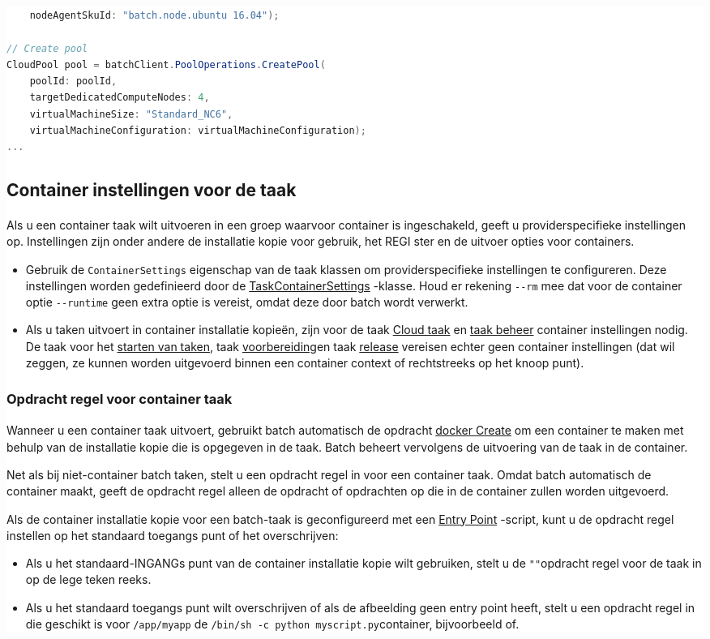 ```csharp
    nodeAgentSkuId: "batch.node.ubuntu 16.04");

// Create pool
CloudPool pool = batchClient.PoolOperations.CreatePool(
    poolId: poolId,
    targetDedicatedComputeNodes: 4,
    virtualMachineSize: "Standard_NC6",
    virtualMachineConfiguration: virtualMachineConfiguration);
...
```

## <a name="container-settings-for-the-task"></a>Container instellingen voor de taak

Als u een container taak wilt uitvoeren in een groep waarvoor container is ingeschakeld, geeft u providerspecifieke instellingen op. Instellingen zijn onder andere de installatie kopie voor gebruik, het REGI ster en de uitvoer opties voor containers.

* Gebruik de `ContainerSettings` eigenschap van de taak klassen om providerspecifieke instellingen te configureren. Deze instellingen worden gedefinieerd door de [TaskContainerSettings](/dotnet/api/microsoft.azure.batch.taskcontainersettings) -klasse. Houd er rekening `--rm` mee dat voor de container optie `--runtime` geen extra optie is vereist, omdat deze door batch wordt verwerkt.

* Als u taken uitvoert in container installatie kopieën, zijn voor de taak [Cloud taak](/dotnet/api/microsoft.azure.batch.cloudtask) en [taak beheer](/dotnet/api/microsoft.azure.batch.cloudjob.jobmanagertask) container instellingen nodig. De taak voor het [starten van taken](/dotnet/api/microsoft.azure.batch.starttask), taak [voorbereiding](/dotnet/api/microsoft.azure.batch.cloudjob.jobpreparationtask)en taak [release](/dotnet/api/microsoft.azure.batch.cloudjob.jobreleasetask) vereisen echter geen container instellingen (dat wil zeggen, ze kunnen worden uitgevoerd binnen een container context of rechtstreeks op het knoop punt).

### <a name="container-task-command-line"></a>Opdracht regel voor container taak

Wanneer u een container taak uitvoert, gebruikt batch automatisch de opdracht [docker Create](https://docs.docker.com/engine/reference/commandline/create/) om een container te maken met behulp van de installatie kopie die is opgegeven in de taak. Batch beheert vervolgens de uitvoering van de taak in de container.

Net als bij niet-container batch taken, stelt u een opdracht regel in voor een container taak. Omdat batch automatisch de container maakt, geeft de opdracht regel alleen de opdracht of opdrachten op die in de container zullen worden uitgevoerd.

Als de container installatie kopie voor een batch-taak is geconfigureerd met een [Entry Point](https://docs.docker.com/engine/reference/builder/#exec-form-entrypoint-example) -script, kunt u de opdracht regel instellen op het standaard toegangs punt of het overschrijven:

* Als u het standaard-INGANGs punt van de container installatie kopie wilt gebruiken, stelt u de `""`opdracht regel voor de taak in op de lege teken reeks.

* Als u het standaard toegangs punt wilt overschrijven of als de afbeelding geen entry point heeft, stelt u een opdracht regel in die geschikt is voor `/app/myapp` de `/bin/sh -c python myscript.py`container, bijvoorbeeld of.
